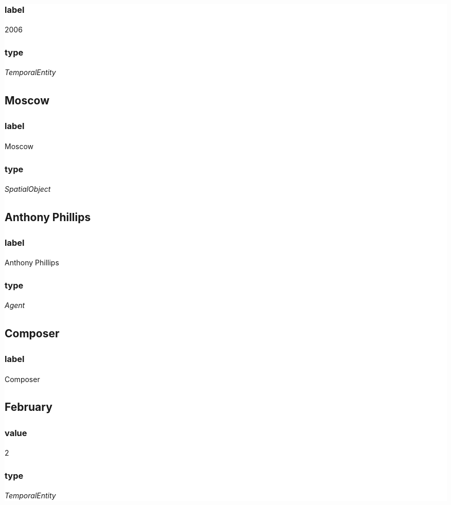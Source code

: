 ### label


2006

### type


*TemporalEntity*

## Moscow

### label


Moscow

### type


*SpatialObject*

## Anthony Phillips

### label


Anthony Phillips

### type


*Agent*

## Composer

### label


Composer

## February

### value


2

### type


*TemporalEntity*